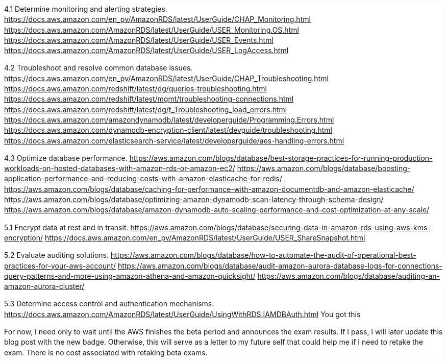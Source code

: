 4.1 Determine monitoring and alerting strategies.
https://docs.aws.amazon.com/en_pv/AmazonRDS/latest/UserGuide/CHAP_Monitoring.html
https://docs.aws.amazon.com/AmazonRDS/latest/UserGuide/USER_Monitoring.OS.html
https://docs.aws.amazon.com/AmazonRDS/latest/UserGuide/USER_Events.html
https://docs.aws.amazon.com/AmazonRDS/latest/UserGuide/USER_LogAccess.html

4.2 Troubleshoot and resolve common database issues.
https://docs.aws.amazon.com/en_pv/AmazonRDS/latest/UserGuide/CHAP_Troubleshooting.html
https://docs.aws.amazon.com/redshift/latest/dg/queries-troubleshooting.html
https://docs.aws.amazon.com/redshift/latest/mgmt/troubleshooting-connections.html
https://docs.aws.amazon.com/redshift/latest/dg/t_Troubleshooting_load_errors.html
https://docs.aws.amazon.com/amazondynamodb/latest/developerguide/Programming.Errors.html
https://docs.aws.amazon.com/dynamodb-encryption-client/latest/devguide/troubleshooting.html
https://docs.aws.amazon.com/elasticsearch-service/latest/developerguide/aes-handling-errors.html

4.3 Optimize database performance.
https://aws.amazon.com/blogs/database/best-storage-practices-for-running-production-workloads-on-hosted-databases-with-amazon-rds-or-amazon-ec2/
https://aws.amazon.com/blogs/database/boosting-application-performance-and-reducing-costs-with-amazon-elasticache-for-redis/
https://aws.amazon.com/blogs/database/caching-for-performance-with-amazon-documentdb-and-amazon-elasticache/
https://aws.amazon.com/blogs/database/optimizing-amazon-dynamodb-scan-latency-through-schema-design/
https://aws.amazon.com/blogs/database/amazon-dynamodb-auto-scaling-performance-and-cost-optimization-at-any-scale/

5.1 Encrypt data at rest and in transit.
https://aws.amazon.com/blogs/database/securing-data-in-amazon-rds-using-aws-kms-encryption/
https://docs.aws.amazon.com/en_pv/AmazonRDS/latest/UserGuide/USER_ShareSnapshot.html

5.2 Evaluate auditing solutions.
https://aws.amazon.com/blogs/database/how-to-automate-the-audit-of-operational-best-practices-for-your-aws-account/
https://aws.amazon.com/blogs/database/audit-amazon-aurora-database-logs-for-connections-query-patterns-and-more-using-amazon-athena-and-amazon-quicksight/
https://aws.amazon.com/blogs/database/auditing-an-amazon-aurora-cluster/

5.3 Determine access control and authentication mechanisms.
https://docs.aws.amazon.com/AmazonRDS/latest/UserGuide/UsingWithRDS.IAMDBAuth.html
You got this

For now, I need only to wait until the AWS finishes the beta period and announces the exam results. If I pass, I will later update this blog post with the new badge. Otherwise, this will serve as a letter to my future self that could help me if I need to retake the exam. There is no cost associated with retaking beta exams.
